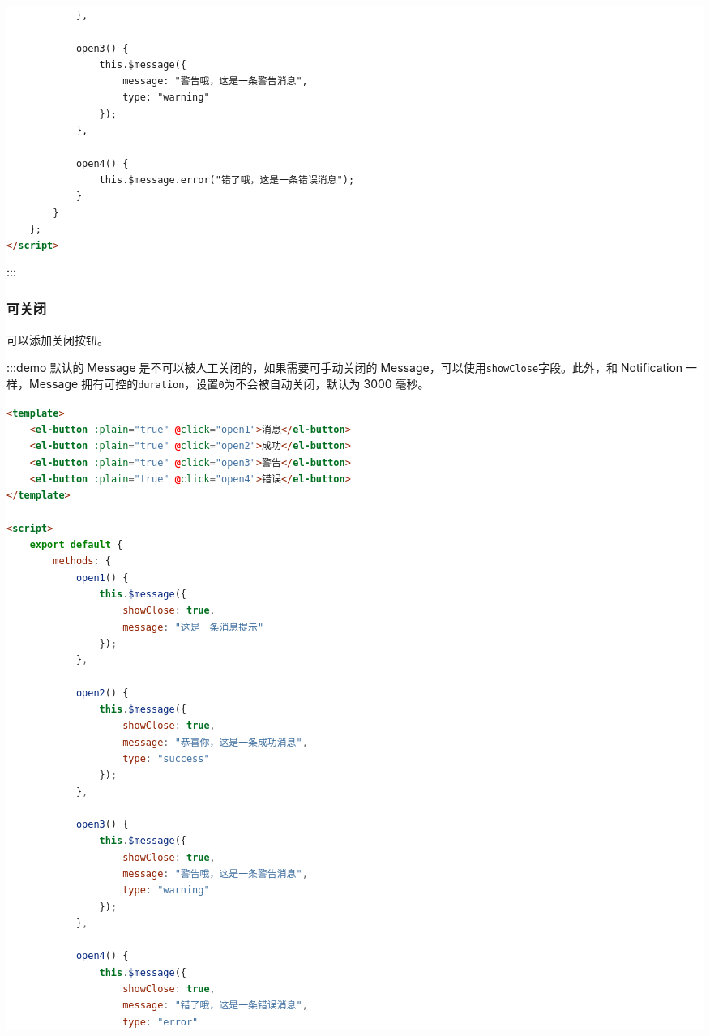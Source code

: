 ```html
			},

			open3() {
				this.$message({
					message: "警告哦，这是一条警告消息",
					type: "warning"
				});
			},

			open4() {
				this.$message.error("错了哦，这是一条错误消息");
			}
		}
	};
</script>
```

:::

### 可关闭

可以添加关闭按钮。

:::demo 默认的 Message 是不可以被人工关闭的，如果需要可手动关闭的 Message，可以使用`showClose`字段。此外，和 Notification 一样，Message 拥有可控的`duration`，设置`0`为不会被自动关闭，默认为 3000 毫秒。

```html
<template>
	<el-button :plain="true" @click="open1">消息</el-button>
	<el-button :plain="true" @click="open2">成功</el-button>
	<el-button :plain="true" @click="open3">警告</el-button>
	<el-button :plain="true" @click="open4">错误</el-button>
</template>

<script>
	export default {
		methods: {
			open1() {
				this.$message({
					showClose: true,
					message: "这是一条消息提示"
				});
			},

			open2() {
				this.$message({
					showClose: true,
					message: "恭喜你，这是一条成功消息",
					type: "success"
				});
			},

			open3() {
				this.$message({
					showClose: true,
					message: "警告哦，这是一条警告消息",
					type: "warning"
				});
			},

			open4() {
				this.$message({
					showClose: true,
					message: "错了哦，这是一条错误消息",
					type: "error"
```